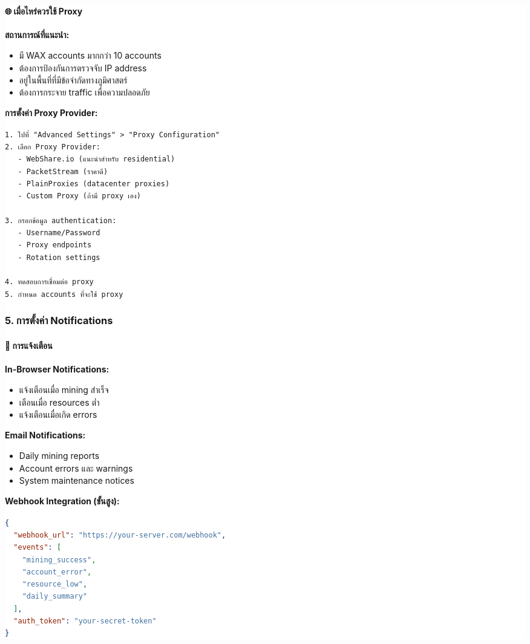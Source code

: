 #### **🌐 เมื่อไหร่ควรใช้ Proxy**

**สถานการณ์ที่แนะนำ:**
- มี WAX accounts มากกว่า 10 accounts
- ต้องการป้องกันการตรวจจับ IP address
- อยู่ในพื้นที่ที่มีข้อจำกัดทางภูมิศาสตร์
- ต้องการกระจาย traffic เพื่อความปลอดภัย

**การตั้งค่า Proxy Provider:**
```
1. ไปที่ "Advanced Settings" > "Proxy Configuration"
2. เลือก Proxy Provider:
   - WebShare.io (แนะนำสำหรับ residential)
   - PacketStream (ราคาดี)
   - PlainProxies (datacenter proxies)
   - Custom Proxy (ถ้ามี proxy เอง)

3. กรอกข้อมูล authentication:
   - Username/Password
   - Proxy endpoints
   - Rotation settings

4. ทดสอบการเชื่อมต่อ proxy
5. กำหนด accounts ที่จะใช้ proxy
```

### **5. การตั้งค่า Notifications**

#### **📱 การแจ้งเตือน**

**In-Browser Notifications:**
- แจ้งเตือนเมื่อ mining สำเร็จ
- เตือนเมื่อ resources ต่ำ
- แจ้งเตือนเมื่อเกิด errors

**Email Notifications:**
- Daily mining reports
- Account errors และ warnings
- System maintenance notices

**Webhook Integration (ขั้นสูง):**
```json
{
  "webhook_url": "https://your-server.com/webhook",
  "events": [
    "mining_success",
    "account_error", 
    "resource_low",
    "daily_summary"
  ],
  "auth_token": "your-secret-token"
}
```
